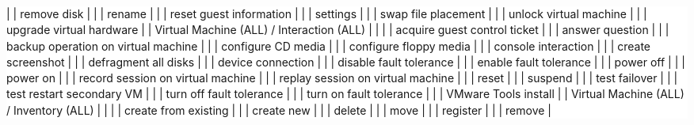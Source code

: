 |                                             | remove disk                              |
|                                             | rename                                   |
|                                             | reset guest information                  |
|                                             | settings                                 |
|                                             | swap file placement                      |
|                                             | unlock virtual machine                   |
|                                             | upgrade virtual hardware                 |
| Virtual Machine (ALL) / Interaction (ALL)   |                                          |
|                                             | acquire guest control ticket             |
|                                             | answer question                          |
|                                             | backup operation on virtual machine      |
|                                             | configure CD media                       |
|                                             | configure floppy media                   |
|                                             | console interaction                      |
|                                             | create screenshot                        |
|                                             | defragment all disks                     |
|                                             | device connection                        |
|                                             | disable fault tolerance                  |
|                                             | enable fault tolerance                   |
|                                             | power off                                |
|                                             | power on                                 |
|                                             | record session on virtual machine        |
|                                             | replay session on virtual machine        |
|                                             | reset                                    |
|                                             | suspend                                  |
|                                             | test failover                            |
|                                             | test restart secondary VM                |
|                                             | turn off fault tolerance                 |
|                                             | turn on fault tolerance                  |
|                                             | VMware Tools install                     |
| Virtual Machine (ALL) / Inventory (ALL)     |                                          |
|                                             | create from existing                     |
|                                             | create new                               |
|                                             | delete                                   |
|                                             | move                                     |
|                                             | register                                 |
|                                             | remove                                   |